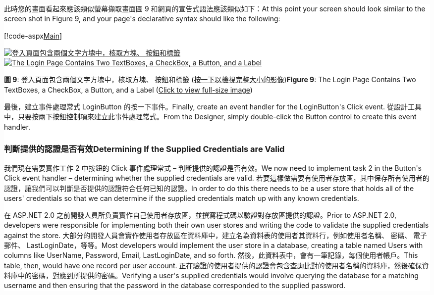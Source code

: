 <span data-ttu-id="8de0e-269">此時您的畫面看起來應該類似螢幕擷取畫面圖 9 和網頁的宣告式語法應該類似如下：</span><span class="sxs-lookup"><span data-stu-id="8de0e-269">At this point your screen should look similar to the screen shot in Figure 9, and your page's declarative syntax should like the following:</span></span>

[!code-aspx[Main](an-overview-of-forms-authentication-cs/samples/sample4.aspx)]


<span data-ttu-id="8de0e-270">[![登入頁面包含兩個文字方塊中，核取方塊、 按鈕和標籤](an-overview-of-forms-authentication-cs/_static/image22.png)](an-overview-of-forms-authentication-cs/_static/image21.png)</span><span class="sxs-lookup"><span data-stu-id="8de0e-270">[![The Login Page Contains Two TextBoxes, a CheckBox, a Button, and a Label](an-overview-of-forms-authentication-cs/_static/image22.png)](an-overview-of-forms-authentication-cs/_static/image21.png)</span></span>

<span data-ttu-id="8de0e-271">**圖 9**: 登入頁面包含兩個文字方塊中，核取方塊、 按鈕和標籤 ([按一下以檢視完整大小的影像](an-overview-of-forms-authentication-cs/_static/image23.png))</span><span class="sxs-lookup"><span data-stu-id="8de0e-271">**Figure 9**: The Login Page Contains Two TextBoxes, a CheckBox, a Button, and a Label ([Click to view full-size image](an-overview-of-forms-authentication-cs/_static/image23.png))</span></span>


<span data-ttu-id="8de0e-272">最後，建立事件處理常式 LoginButton 的按一下事件。</span><span class="sxs-lookup"><span data-stu-id="8de0e-272">Finally, create an event handler for the LoginButton's Click event.</span></span> <span data-ttu-id="8de0e-273">從設計工具中，只要按兩下按鈕控制項來建立此事件處理常式。</span><span class="sxs-lookup"><span data-stu-id="8de0e-273">From the Designer, simply double-click the Button control to create this event handler.</span></span>

### <a name="determining-if-the-supplied-credentials-are-valid"></a><span data-ttu-id="8de0e-274">判斷提供的認證是否有效</span><span class="sxs-lookup"><span data-stu-id="8de0e-274">Determining If the Supplied Credentials are Valid</span></span>

<span data-ttu-id="8de0e-275">我們現在需要實作工作 2 中按鈕的 Click 事件處理常式 – 判斷提供的認證是否有效。</span><span class="sxs-lookup"><span data-stu-id="8de0e-275">We now need to implement task 2 in the Button's Click event handler – determining whether the supplied credentials are valid.</span></span> <span data-ttu-id="8de0e-276">若要這樣做需要有使用者存放區，其中保存所有使用者的認證，讓我們可以判斷是否提供的認證符合任何已知的認證。</span><span class="sxs-lookup"><span data-stu-id="8de0e-276">In order to do this there needs to be a user store that holds all of the users' credentials so that we can determine if the supplied credentials match up with any known credentials.</span></span>

<span data-ttu-id="8de0e-277">在 ASP.NET 2.0 之前開發人員所負責實作自己使用者存放區，並撰寫程式碼以驗證對存放區提供的認證。</span><span class="sxs-lookup"><span data-stu-id="8de0e-277">Prior to ASP.NET 2.0, developers were responsible for implementing both their own user stores and writing the code to validate the supplied credentials against the store.</span></span> <span data-ttu-id="8de0e-278">大部分的開發人員會實作使用者存放區在資料庫中，建立名為資料表的使用者其資料行，例如使用者名稱、 密碼、 電子郵件、 LastLoginDate，等等。</span><span class="sxs-lookup"><span data-stu-id="8de0e-278">Most developers would implement the user store in a database, creating a table named Users with columns like UserName, Password, Email, LastLoginDate, and so forth.</span></span> <span data-ttu-id="8de0e-279">然後，此資料表中，會有一筆記錄，每個使用者帳戶。</span><span class="sxs-lookup"><span data-stu-id="8de0e-279">This table, then, would have one record per user account.</span></span> <span data-ttu-id="8de0e-280">正在驗證的使用者提供的認證會包含查詢比對的使用者名稱的資料庫，然後確保資料庫中的密碼，對應到所提供的密碼。</span><span class="sxs-lookup"><span data-stu-id="8de0e-280">Verifying a user's supplied credentials would involve querying the database for a matching username and then ensuring that the password in the database corresponded to the supplied password.</span></span>
